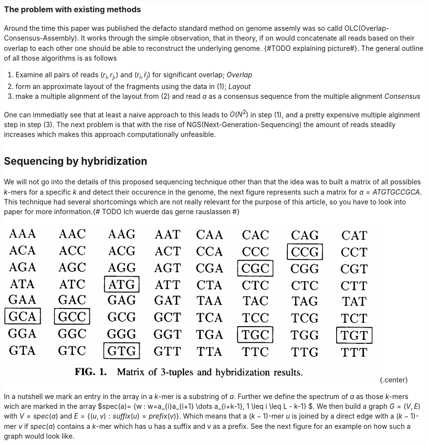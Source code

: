 ### The problem with existing methods
Around the time this paper was published the defacto standard method on genome assemly was so calld OLC(Overlap-Consensus-Assembly). It works through the simple observation, that in theory, if on would concatenate all reads based on their overlap to each other one should be able to reconstruct the underlying genome.
{#TODO explaining picture#}. The general outline of all those algorithms is as follows

1. Examine all pairs of reads $(r_i, r_j,)$ and $(r_i, \bar{r}_j)$ for significant overlap; _Overlap_
2.  form an approximate layout of the fragments using the data in (1); _Layout_
3.  make a multiple alignment of the layout from (2) and read $a$ as a consensus sequence from the multiple alignment _Consensus_

One can immediatly see that at least a naive approach to this leads to $O(N^2)$ in step (1), and a pretty expensive multiple alginment step in step (3).
The next problem is that with the rise of NGS(Next-Generation-Sequencing) the amount of reads steadily increases which makes this approach computationally unfeasible.
## Sequencing by hybridization
We will not go into the details of this proposed sequencing technique other than that the idea was to built a matrix of all possibles $k$-mers for a specific $k$ and detect their occurence in the genome, the next figure represents such a matrix for $a=ATGTGCCGCA$. This technique had several shortcomings which are not really relevant for the purpose of this article, so you have to look into paper for more information.{# TODO Ich wuerde das gerne rauslassen #}

![2021-04-06-115003_765x324_scrot](2021-04-06-115003_765x324_scrot.png "2021-04-06-115003_765x324_scrot")  {.center}


In a nutshell we mark an entry in the array in a $k$-mer is a substring of $a$. Further we define the spectrum of $a$ as those $k$-mers wich are marked in the array $spec(a)= \{w : w=a_{i}a_{i+1} \dots a_{i+k-1}, 1 \leq i \leq L - k-1\} $.
We then build a graph $G=(V, E)$ with $V=spec(a)$ and $E=\{(u,v): suffix(u)=prefix(v)\}$. Which means that a $(k-1)$-mer $u$ is joined by a direct edge with a $(k-1)$-mer $v$ if $spec(a)$ contains a $k$-mer which has u has a suffix and v as a prefix. See the next figure for an example on how such a graph would look like.
